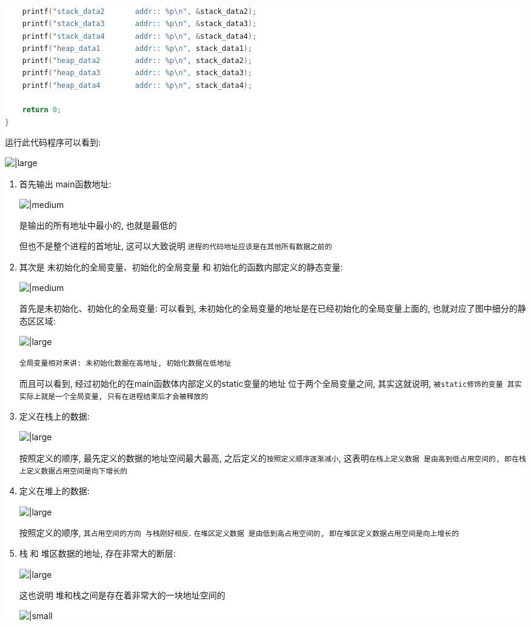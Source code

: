 ```cpp
	printf("stack_data2       addr:: %p\n", &stack_data2);	
	printf("stack_data3       addr:: %p\n", &stack_data3);	
	printf("stack_data4       addr:: %p\n", &stack_data4);
	printf("heap_data1        addr:: %p\n", stack_data1);
	printf("heap_data2        addr:: %p\n", stack_data2);
	printf("heap_data3        addr:: %p\n", stack_data3);
	printf("heap_data4        addr:: %p\n", stack_data4);

	return 0;
}
```

运行此代码程序可以看到: 

![|large](https://dxyt-july-image.oss-cn-beijing.aliyuncs.com/image-20230306101839314.webp)

1. 首先输出 main函数地址: 

    ![|medium](https://dxyt-july-image.oss-cn-beijing.aliyuncs.com/image-20230306102000284.webp)

    是输出的所有地址中最小的, 也就是最低的

    但也不是整个进程的首地址, 这可以大致说明 `进程的代码地址应该是在其他所有数据之前的`

2. 其次是 未初始化的全局变量、初始化的全局变量 和 初始化的函数内部定义的静态变量: 

    ![|medium](https://dxyt-july-image.oss-cn-beijing.aliyuncs.com/image-20230306102255151.webp)

    首先是未初始化、初始化的全局变量: 可以看到, 未初始化的全局变量的地址是在已经初始化的全局变量上面的, 也就对应了图中细分的静态区区域: 

    ![|large](https://dxyt-july-image.oss-cn-beijing.aliyuncs.com/image-20230306103810316.webp)

     `全局变量相对来讲: 未初始化数据在高地址, 初始化数据在低地址`

    而且可以看到, 经过初始化的在main函数体内部定义的static变量的地址 位于两个全局变量之间, 其实这就说明, `被static修饰的变量 其实实际上就是一个全局变量, 只有在进程结束后才会被释放的`

3. 定义在栈上的数据: 

    ![|large](https://dxyt-july-image.oss-cn-beijing.aliyuncs.com/image-20230306102916297.webp)

    按照定义的顺序, 最先定义的数据的地址空间最大最高, 之后定义的`按照定义顺序逐渐减小`, 这表明`在栈上定义数据 是由高到低占用空间的, 即在栈上定义数据占用空间是向下增长的`

4. 定义在堆上的数据: 

    ![|large](https://dxyt-july-image.oss-cn-beijing.aliyuncs.com/image-20230306103241681.webp)

    按照定义的顺序, `其占用空间的方向 与栈刚好相反`. `在堆区定义数据 是由低到高占用空间的, 即在堆区定义数据占用空间是向上增长的`

5. 栈 和 堆区数据的地址, 存在非常大的断层: 

    ![|large](https://dxyt-july-image.oss-cn-beijing.aliyuncs.com/image-20230306103628951.webp)

    这也说明 堆和栈之间是存在着非常大的一块地址空间的

    ![|small](https://dxyt-july-image.oss-cn-beijing.aliyuncs.com/image-20230306103958036.webp)
